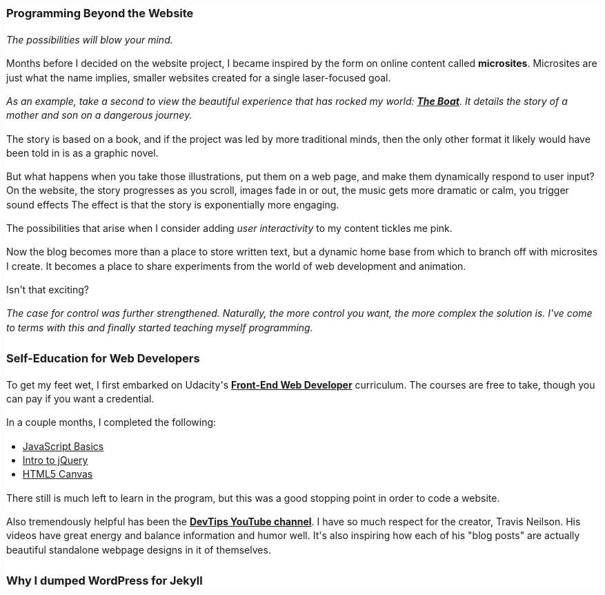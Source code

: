 
### Programming Beyond the Website

<em>The possibilities will blow your mind.</em>

Months before I decided on the website project, I became inspired by the form on online content called <b>microsites</b>. Microsites are just what the name implies, smaller websites created for a single laser-focused goal. 

<em>As an example, take a second to view the beautiful experience that has rocked my world: <a href="http://www.sbs.com.au/theboat/"><b>The Boat</b></a>. It details the story of a mother and son on a dangerous journey.</em>

The story is based on a book, and if the project was led by more traditional minds, then the only other format it likely would have been told in is as a graphic novel. 

But what happens when you take those illustrations, put them on a web page, and make them dynamically respond to user input? On the website, the story progresses as you scroll, images fade in or out, the music gets more dramatic or calm, you trigger sound effects The effect is that the story is exponentially more engaging. 

The possibilities that arise when I consider adding <em>user interactivity</em> to my content tickles me pink. 

Now the blog becomes more than a place to store written text, but a dynamic home base from which to branch off with microsites I create. It becomes a place to share experiments from the world of web development and animation.

Isn't that exciting?

<em>The case for control was further strengthened. Naturally, the more control you want, the more complex the solution is. I've come to terms with this and finally started teaching myself programming.</em>


### Self-Education for Web Developers

To get my feet wet, I first embarked on Udacity's <a href="https://www.udacity.com/course/front-end-web-developer-nanodegree--nd001"><b>Front-End Web Developer</b></a> curriculum. The courses are free to take, though you can pay if you want a credential.

In a couple months, I completed the following:
<ul>
<li><a href="https://www.udacity.com/course/javascript-basics--ud804">JavaScript Basics</a></li>
<li><a href="https://www.udacity.com/course/intro-to-jquery--ud245">Intro to jQuery</a></li>
<li><a href="https://www.udacity.com/course/html5-canvas--ud292">HTML5 Canvas</a></li>
</ul>

There still is much left to learn in the program, but this was a good stopping point in order to code a website. 

Also tremendously helpful has been the <a href="https://www.youtube.com/user/DevTipsForDesigners"><b>DevTips YouTube channel</b></a>. I have so much respect for the creator, Travis Neilson. His videos have great energy and balance information and humor well. It's also inspiring how each of his "blog posts" are actually beautiful standalone webpage designs in it of themselves.


### Why I dumped WordPress for Jekyll

